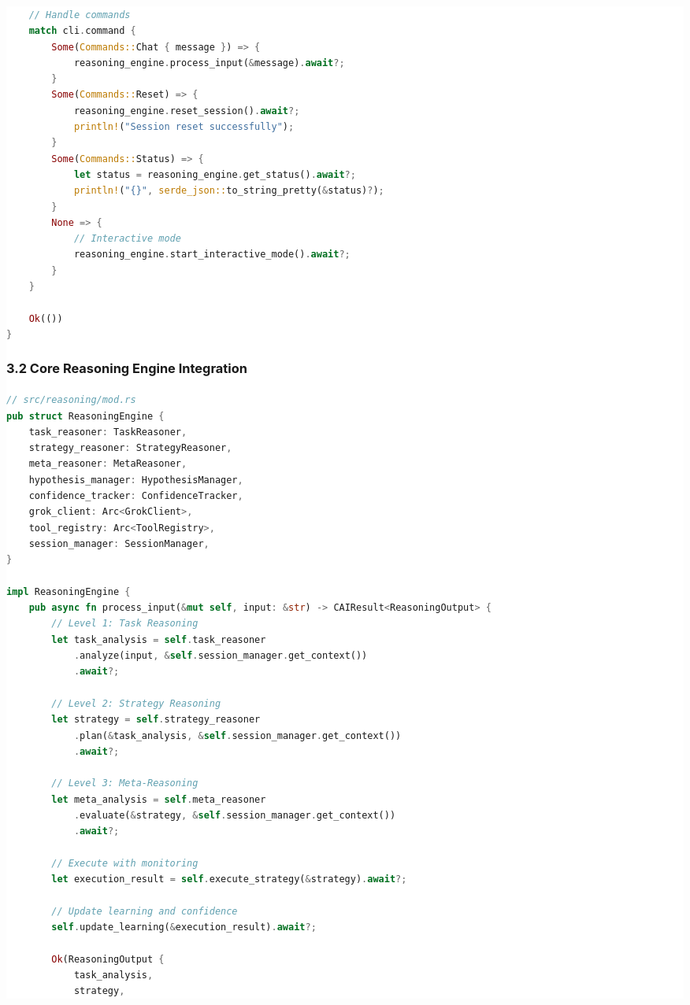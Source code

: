 ```rust
    // Handle commands
    match cli.command {
        Some(Commands::Chat { message }) => {
            reasoning_engine.process_input(&message).await?;
        }
        Some(Commands::Reset) => {
            reasoning_engine.reset_session().await?;
            println!("Session reset successfully");
        }
        Some(Commands::Status) => {
            let status = reasoning_engine.get_status().await?;
            println!("{}", serde_json::to_string_pretty(&status)?);
        }
        None => {
            // Interactive mode
            reasoning_engine.start_interactive_mode().await?;
        }
    }
    
    Ok(())
}
```

### 3.2 Core Reasoning Engine Integration
```rust
// src/reasoning/mod.rs
pub struct ReasoningEngine {
    task_reasoner: TaskReasoner,
    strategy_reasoner: StrategyReasoner,
    meta_reasoner: MetaReasoner,
    hypothesis_manager: HypothesisManager,
    confidence_tracker: ConfidenceTracker,
    grok_client: Arc<GrokClient>,
    tool_registry: Arc<ToolRegistry>,
    session_manager: SessionManager,
}

impl ReasoningEngine {
    pub async fn process_input(&mut self, input: &str) -> CAIResult<ReasoningOutput> {
        // Level 1: Task Reasoning
        let task_analysis = self.task_reasoner
            .analyze(input, &self.session_manager.get_context())
            .await?;
        
        // Level 2: Strategy Reasoning
        let strategy = self.strategy_reasoner
            .plan(&task_analysis, &self.session_manager.get_context())
            .await?;
        
        // Level 3: Meta-Reasoning
        let meta_analysis = self.meta_reasoner
            .evaluate(&strategy, &self.session_manager.get_context())
            .await?;
        
        // Execute with monitoring
        let execution_result = self.execute_strategy(&strategy).await?;
        
        // Update learning and confidence
        self.update_learning(&execution_result).await?;
        
        Ok(ReasoningOutput {
            task_analysis,
            strategy,
```